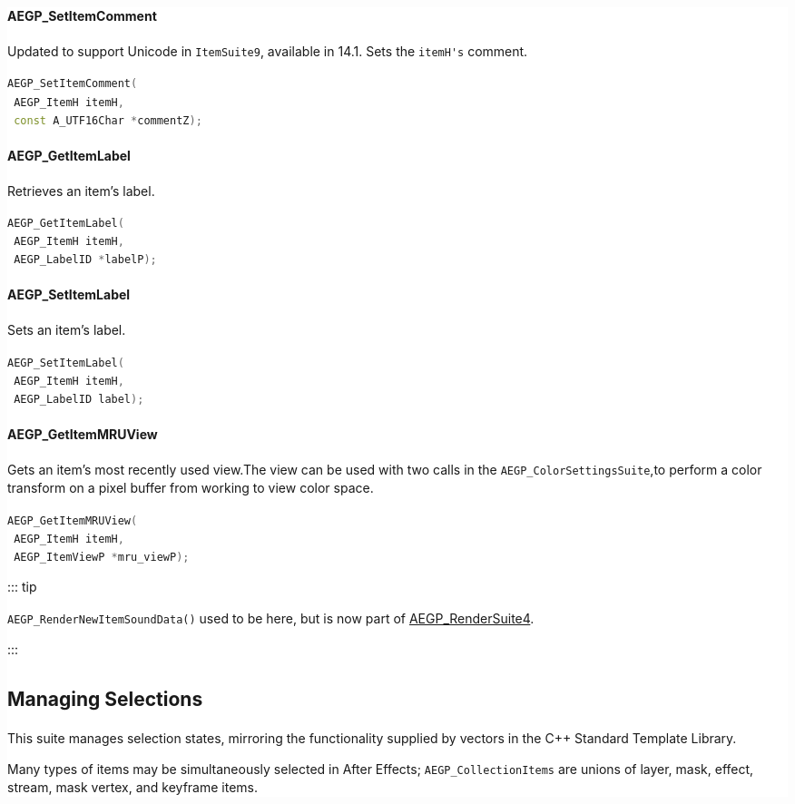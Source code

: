 #### AEGP_SetItemComment

Updated to support Unicode in `ItemSuite9`, available in 14.1. Sets the `itemH's` comment.

```cpp
AEGP_SetItemComment(
 AEGP_ItemH itemH,
 const A_UTF16Char *commentZ);

```

#### AEGP_GetItemLabel

Retrieves an item’s label.

```cpp
AEGP_GetItemLabel(
 AEGP_ItemH itemH,
 AEGP_LabelID *labelP);

```

#### AEGP_SetItemLabel

Sets an item’s label.

```cpp
AEGP_SetItemLabel(
 AEGP_ItemH itemH,
 AEGP_LabelID label);

```

#### AEGP_GetItemMRUView

Gets an item’s most recently used view.The view can be used with two calls in the `AEGP_ColorSettingsSuite`,to perform a color transform on a pixel buffer from working to view color space.

```cpp
AEGP_GetItemMRUView(
 AEGP_ItemH itemH,
 AEGP_ItemViewP *mru_viewP);

```

::: tip

`AEGP_RenderNewItemSoundData()` used to be here, but is now part of [AEGP_RenderSuite4](#aegps-aegp-suites-aegp-rendersuite).

:::

## Managing Selections

This suite manages selection states, mirroring the functionality supplied by vectors in the C++ Standard Template Library.

Many types of items may be simultaneously selected in After Effects; `AEGP_CollectionItems` are unions of layer, mask, effect, stream, mask vertex, and keyframe items.
